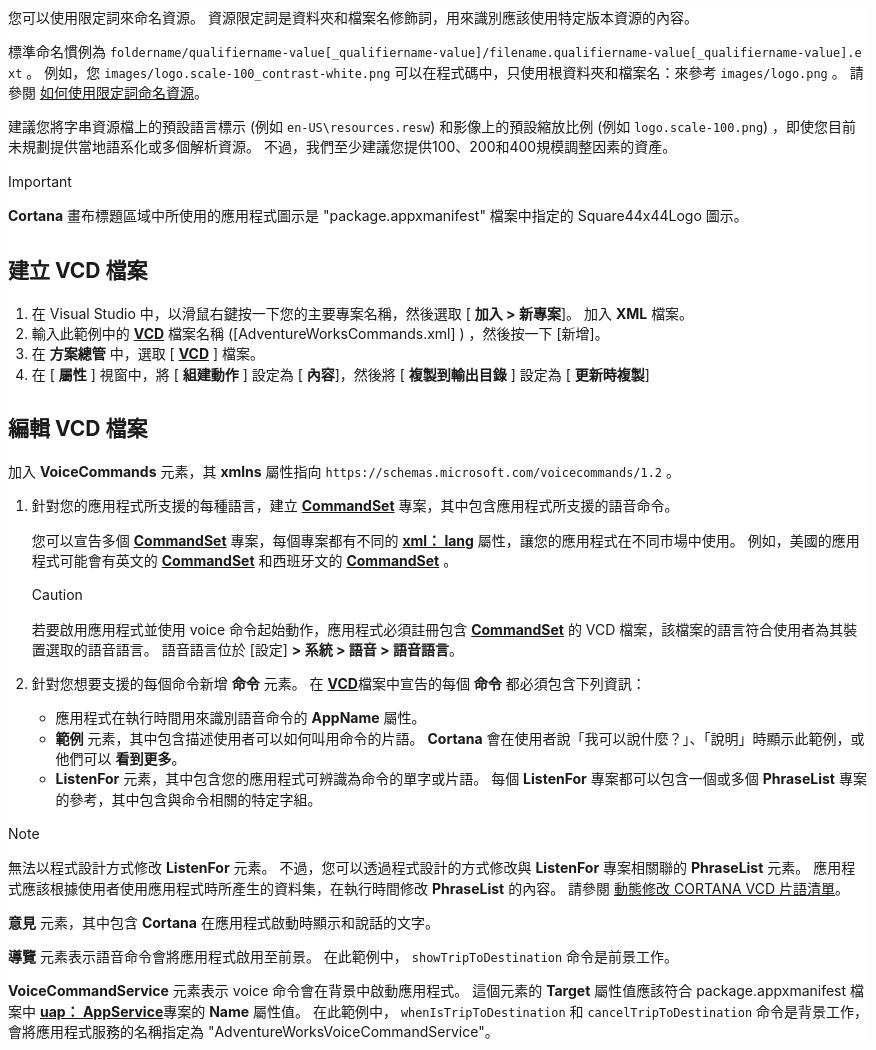 您可以使用限定詞來命名資源。 資源限定詞是資料夾和檔案名修飾詞，用來識別應該使用特定版本資源的內容。

標準命名慣例為 `foldername/qualifiername-value[_qualifiername-value]/filename.qualifiername-value[_qualifiername-value].ext` 。 例如，您 `images/logo.scale-100_contrast-white.png` 可以在程式碼中，只使用根資料夾和檔案名：來參考 `images/logo.png` 。 請參閱 [如何使用限定詞命名資源](/previous-versions/windows/apps/hh965324(v=win.10))。

建議您將字串資源檔上的預設語言標示 (例如 `en-US\resources.resw`) 和影像上的預設縮放比例 (例如 `logo.scale-100.png`) ，即使您目前未規劃提供當地語系化或多個解析資源。 不過，我們至少建議您提供100、200和400規模調整因素的資產。

> [!IMPORTANT]
> **Cortana** 畫布標題區域中所使用的應用程式圖示是 "package.appxmanifest" 檔案中指定的 Square44x44Logo 圖示。

## <a name="create-a-vcd-file"></a>建立 VCD 檔案

1. 在 Visual Studio 中，以滑鼠右鍵按一下您的主要專案名稱，然後選取 [ **加入 > 新專案**]。 加入 **XML** 檔案。
2. 輸入此範例中的 [**VCD**](/uwp/schemas/voicecommands/voice-command-elements-and-attributes-1-2) 檔案名稱 ([AdventureWorksCommands.xml] ) ，然後按一下 [新增]。
3. 在 **方案總管** 中，選取 [ [**VCD**](/uwp/schemas/voicecommands/voice-command-elements-and-attributes-1-2) ] 檔案。
4. 在 [ **屬性** ] 視窗中，將 [ **組建動作** ] 設定為 [ **內容**]，然後將 [ **複製到輸出目錄** ] 設定為 [ **更新時複製**]

## <a name="edit-the-vcd-file"></a>編輯 VCD 檔案

加入 **VoiceCommands** 元素，其 **xmlns** 屬性指向 `https://schemas.microsoft.com/voicecommands/1.2` 。

1. 針對您的應用程式所支援的每種語言，建立 [**CommandSet**](/previous-versions/windows/dn722331(v=win.10)) 專案，其中包含應用程式所支援的語音命令。

   您可以宣告多個 [**CommandSet**](/previous-versions/windows/dn722331(v=win.10)) 專案，每個專案都有不同的 [**xml： lang**](/previous-versions/windows/dn722331(v=win.10)) 屬性，讓您的應用程式在不同市場中使用。 例如，美國的應用程式可能會有英文的 [**CommandSet**](/previous-versions/windows/dn722331(v=win.10)) 和西班牙文的 [**CommandSet**](/previous-versions/windows/dn722331(v=win.10)) 。

   > [!CAUTION]
   > 若要啟用應用程式並使用 voice 命令起始動作，應用程式必須註冊包含 [**CommandSet**](/previous-versions/windows/dn722331(v=win.10)) 的 VCD 檔案，該檔案的語言符合使用者為其裝置選取的語音語言。 語音語言位於 [設定] **> 系統 > 語音 > 語音語言**。

2. 針對您想要支援的每個命令新增 **命令** 元素。 在 [**VCD**](/uwp/schemas/voicecommands/voice-command-elements-and-attributes-1-2)檔案中宣告的每個 **命令** 都必須包含下列資訊：

   - 應用程式在執行時間用來識別語音命令的 **AppName** 屬性。
   - **範例** 元素，其中包含描述使用者可以如何叫用命令的片語。 **Cortana** 會在使用者說「我可以說什麼？」、「說明」時顯示此範例，或他們可以 **看到更多**。
   - **ListenFor** 元素，其中包含您的應用程式可辨識為命令的單字或片語。 每個 **ListenFor** 專案都可以包含一個或多個 **PhraseList** 專案的參考，其中包含與命令相關的特定字組。
  
> [!NOTE]
> 無法以程式設計方式修改 **ListenFor** 元素。 不過，您可以透過程式設計的方式修改與 **ListenFor** 專案相關聯的 **PhraseList** 元素。 應用程式應該根據使用者使用應用程式時所產生的資料集，在執行時間修改 **PhraseList** 的內容。 請參閱 [動態修改 CORTANA VCD 片語清單](cortana-dynamically-modify-voice-command-definition-vcd-phrase-lists.md)。

**意見** 元素，其中包含 **Cortana** 在應用程式啟動時顯示和說話的文字。

**導覽** 元素表示語音命令會將應用程式啟用至前景。 在此範例中， `showTripToDestination` 命令是前景工作。

**VoiceCommandService** 元素表示 voice 命令會在背景中啟動應用程式。 這個元素的 **Target** 屬性值應該符合 package.appxmanifest 檔案中 [**uap： AppService**](/uwp/schemas/appxpackage/uapmanifestschema/element-uap-appservice)專案的 **Name** 屬性值。 在此範例中， `whenIsTripToDestination` 和 `cancelTripToDestination` 命令是背景工作，會將應用程式服務的名稱指定為 "AdventureWorksVoiceCommandService"。
